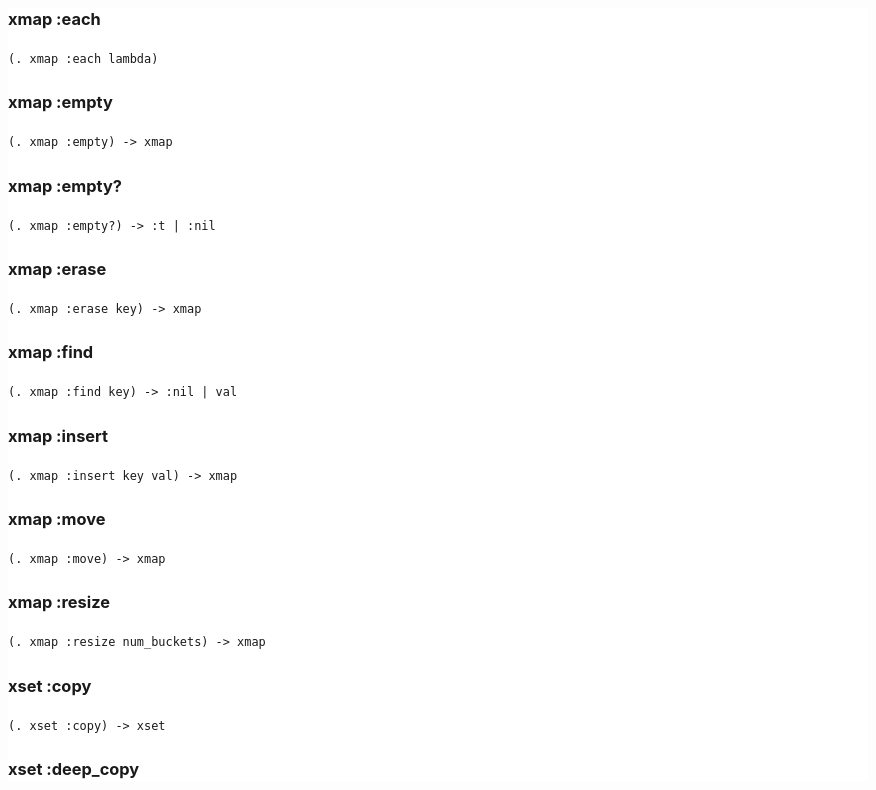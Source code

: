 ### xmap :each

```code
(. xmap :each lambda)
```

### xmap :empty

```code
(. xmap :empty) -> xmap
```

### xmap :empty?

```code
(. xmap :empty?) -> :t | :nil
```

### xmap :erase

```code
(. xmap :erase key) -> xmap
```

### xmap :find

```code
(. xmap :find key) -> :nil | val
```

### xmap :insert

```code
(. xmap :insert key val) -> xmap
```

### xmap :move

```code
(. xmap :move) -> xmap
```

### xmap :resize

```code
(. xmap :resize num_buckets) -> xmap
```

### xset :copy

```code
(. xset :copy) -> xset
```

### xset :deep_copy

